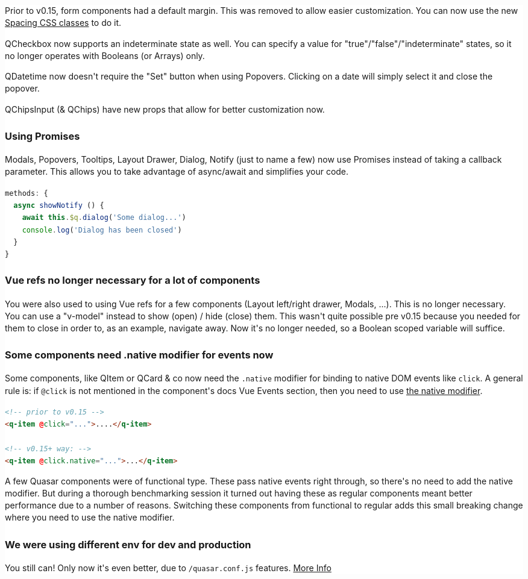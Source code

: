 Prior to v0.15, form components had a default margin. This was removed to allow easier customization. You can now use the new [Spacing CSS classes](/components/spacing.html) to do it.

QCheckbox now supports an indeterminate state as well. You can specify a value for "true"/"false"/"indeterminate" states, so it no longer operates with Booleans (or Arrays) only.

QDatetime now doesn't require the "Set" button when using Popovers. Clicking on a date will simply select it and close the popover.

QChipsInput (& QChips) have new props that allow for better customization now.

### Using Promises
Modals, Popovers, Tooltips, Layout Drawer, Dialog, Notify (just to name a few) now use Promises instead of taking a callback parameter. This allows you to take advantage of async/await and simplifies your code.

```js
methods: {
  async showNotify () {
    await this.$q.dialog('Some dialog...')
    console.log('Dialog has been closed')
  }
}
```

### Vue refs no longer necessary for a lot of components
You were also used to using Vue refs for a few components (Layout left/right drawer, Modals, ...). This is no longer necessary. You can use a "v-model" instead to show (open) / hide (close) them. This wasn't quite possible pre v0.15 because you needed for them to close in order to, as an example, navigate away. Now it's no longer needed, so a Boolean scoped variable will suffice.

### Some components need .native modifier for events now
Some components, like QItem or QCard & co now need the `.native` modifier for binding to native DOM events like `click`. A general rule is: if `@click` is not mentioned in the component's docs Vue Events section, then you need to use [the native modifier](https://vuejs.org/v2/guide/components.html#Binding-Native-Events-to-Components).

```html
<!-- prior to v0.15 -->
<q-item @click="...">....</q-item>

<!-- v0.15+ way: -->
<q-item @click.native="...">...</q-item>
```

A few Quasar components were of functional type. These pass native events right through, so there's no need to add the native modifier. But during a thorough benchmarking session it turned out having these as regular components meant better performance due to a number of reasons. Switching these components from functional to regular adds this small breaking change where you need to use the native modifier.

### We were using different env for dev and production
You still can! Only now it's even better, due to `/quasar.conf.js` features. [More Info](/guide/app-quasar.conf.js.html#Example-setting-env-for-dev-build)
